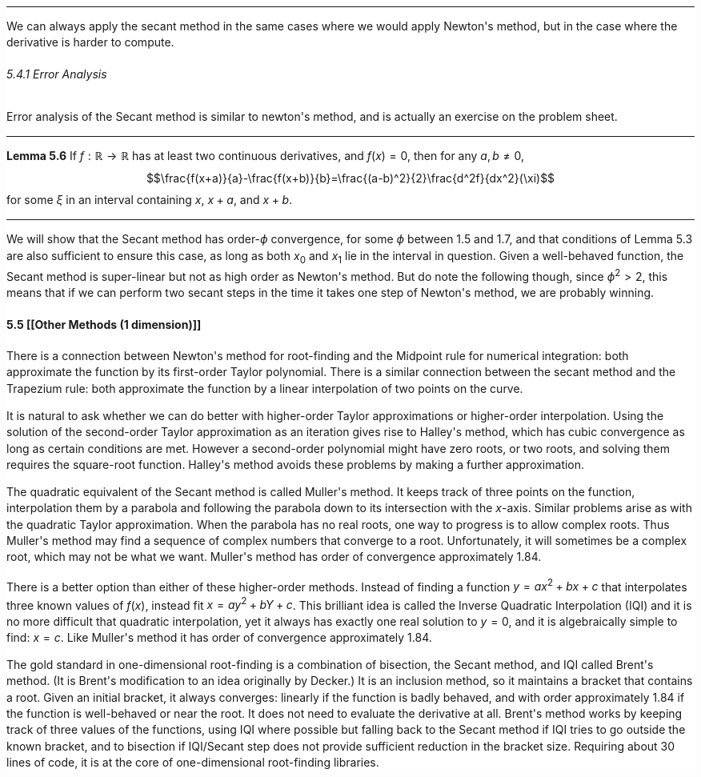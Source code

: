 ***

We can always apply the secant method in the same cases where we would apply Newton's method, but in the case where the derivative is harder to compute.


###### 5.4.1 Error Analysis

Error analysis of the Secant method is similar to newton's method, and is actually an exercise on the problem sheet.

***
**Lemma 5.6** If $f:\mathbb{R}\to\mathbb{R}$ has at least two continuous derivatives, and $f(x)=0$, then for any $a,b\neq 0$, $$\frac{f(x+a)}{a}-\frac{f(x+b)}{b}=\frac{(a-b)^2}{2}\frac{d^2f}{dx^2}(\xi)$$for some $\xi$ in an interval containing $x$, $x+a$, and $x+b$.
***

We will show that the Secant method has order-$\phi$ convergence, for some $\phi$ between 1.5 and 1.7, and that conditions of Lemma 5.3 are also sufficient to ensure this case, as long as both $x_0$ and $x_1$ lie in the interval in question. Given a well-behaved function, the Secant method is super-linear but not as high order as Newton's method. But do note the following though, since $\phi^2>2$, this means that if we can perform two secant steps in the time it takes one step of Newton's method, we are probably winning.


#### 5.5 [[Other Methods (1 dimension)]]

There is a connection between Newton's method for root-finding and the Midpoint rule for numerical integration: both approximate the function by its first-order Taylor polynomial. There is a similar connection between the secant method and the Trapezium rule: both approximate the function by a linear interpolation of two points on the curve.

It is natural to ask whether we can do better with higher-order Taylor approximations or higher-order interpolation. Using the solution of the second-order Taylor approximation as an iteration gives rise to Halley's method, which has cubic convergence as long as certain conditions are met. However a second-order polynomial might have zero roots, or two roots, and solving them requires the square-root function. Halley's method avoids these problems by making a further approximation.

The quadratic equivalent of the Secant method is called Muller's method. It keeps track of three points on the function, interpolation them by a parabola and following the parabola down to its intersection with the $x$-axis. Similar problems arise as with the quadratic Taylor approximation. When the parabola has no real roots, one way to progress is to allow complex roots. Thus Muller's method may find a sequence of complex numbers that converge to a root. Unfortunately, it will sometimes be a complex root, which may not be what we want. Muller's method has order of convergence approximately 1.84.

There is a better option than either of these higher-order methods. Instead of finding a function $y=ax^2+bx+c$ that interpolates three known values of $f(x)$, instead fit $x=ay^2+bY+c$. This brilliant idea is called the Inverse Quadratic Interpolation (IQI) and it is no more difficult that quadratic interpolation, yet it always has exactly one real solution to $y=0$, and it is algebraically simple to find: $x=c$. Like Muller's method it has order of convergence approximately 1.84.

The gold standard in one-dimensional root-finding is a combination of bisection, the Secant method, and IQI called Brent's method. (It is Brent's modification to an idea originally by Decker.) It is an inclusion method,  so it maintains a bracket that contains a root. Given an initial bracket, it always converges: linearly if the function is badly behaved, and with order approximately 1.84 if the function is well-behaved or near the root. It does not need to evaluate the derivative at all. Brent's method works by keeping track of three values of the functions, using IQI where possible but falling back to the Secant method if IQI tries to go outside the known bracket, and to bisection if IQI/Secant step does not provide sufficient reduction in the bracket size. Requiring about 30 lines of code, it is at the core of one-dimensional root-finding libraries.

